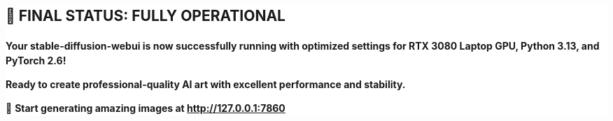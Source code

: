 
## 🎯 **FINAL STATUS: FULLY OPERATIONAL**

**Your stable-diffusion-webui is now successfully running with optimized settings for RTX 3080 Laptop GPU, Python 3.13, and PyTorch 2.6!**

**Ready to create professional-quality AI art with excellent performance and stability.**

🎨 **Start generating amazing images at http://127.0.0.1:7860**
